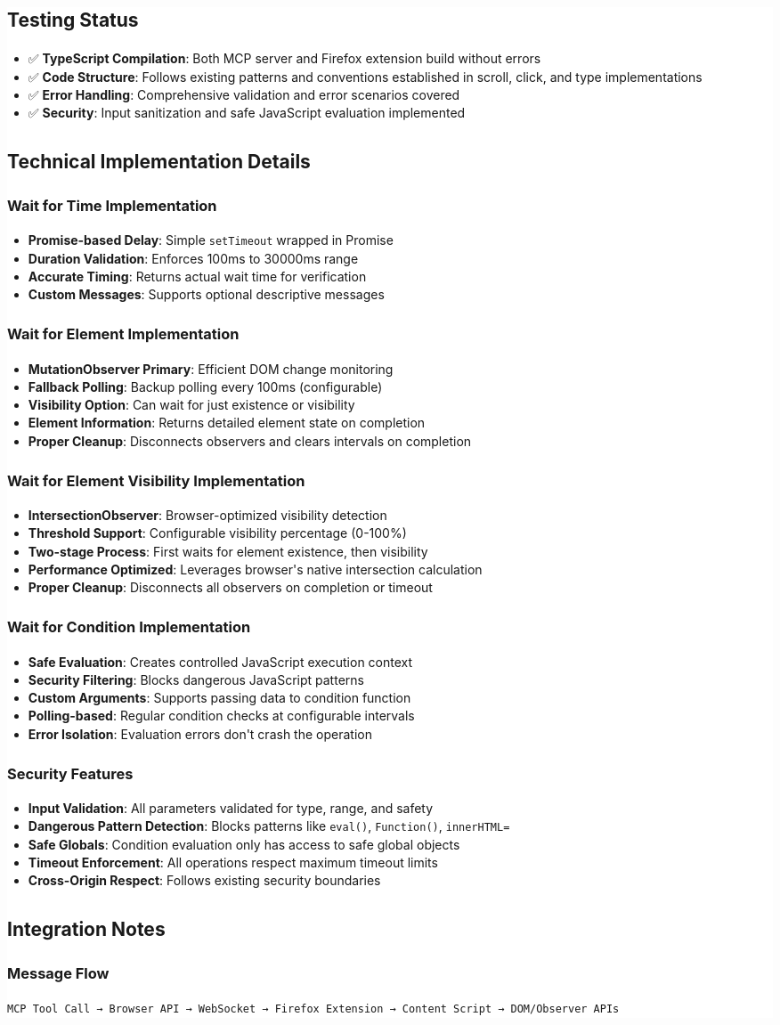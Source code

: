 ## Testing Status

- ✅ **TypeScript Compilation**: Both MCP server and Firefox extension build without errors
- ✅ **Code Structure**: Follows existing patterns and conventions established in scroll, click, and type implementations
- ✅ **Error Handling**: Comprehensive validation and error scenarios covered
- ✅ **Security**: Input sanitization and safe JavaScript evaluation implemented

## Technical Implementation Details

### Wait for Time Implementation
- **Promise-based Delay**: Simple `setTimeout` wrapped in Promise
- **Duration Validation**: Enforces 100ms to 30000ms range
- **Accurate Timing**: Returns actual wait time for verification
- **Custom Messages**: Supports optional descriptive messages

### Wait for Element Implementation
- **MutationObserver Primary**: Efficient DOM change monitoring
- **Fallback Polling**: Backup polling every 100ms (configurable)
- **Visibility Option**: Can wait for just existence or visibility
- **Element Information**: Returns detailed element state on completion
- **Proper Cleanup**: Disconnects observers and clears intervals on completion

### Wait for Element Visibility Implementation
- **IntersectionObserver**: Browser-optimized visibility detection
- **Threshold Support**: Configurable visibility percentage (0-100%)
- **Two-stage Process**: First waits for element existence, then visibility
- **Performance Optimized**: Leverages browser's native intersection calculation
- **Proper Cleanup**: Disconnects all observers on completion or timeout

### Wait for Condition Implementation
- **Safe Evaluation**: Creates controlled JavaScript execution context
- **Security Filtering**: Blocks dangerous JavaScript patterns
- **Custom Arguments**: Supports passing data to condition function
- **Polling-based**: Regular condition checks at configurable intervals
- **Error Isolation**: Evaluation errors don't crash the operation

### Security Features

- **Input Validation**: All parameters validated for type, range, and safety
- **Dangerous Pattern Detection**: Blocks patterns like `eval()`, `Function()`, `innerHTML=`
- **Safe Globals**: Condition evaluation only has access to safe global objects
- **Timeout Enforcement**: All operations respect maximum timeout limits
- **Cross-Origin Respect**: Follows existing security boundaries

## Integration Notes

### Message Flow
```
MCP Tool Call → Browser API → WebSocket → Firefox Extension → Content Script → DOM/Observer APIs
```
